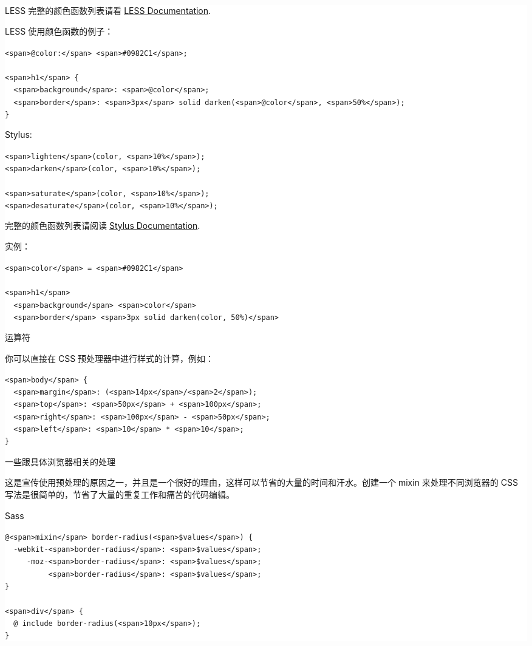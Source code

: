 LESS 完整的颜色函数列表请看 [LESS Documentation](https://www.oschina.net/action/GoToLink?url=http%3A%2F%2Flesscss.org%2F%23-color-functions).

LESS 使用颜色函数的例子：

```
<span>@color:</span> <span>#0982C1</span>;
 
<span>h1</span> {
  <span>background</span>: <span>@color</span>;
  <span>border</span>: <span>3px</span> solid darken(<span>@color</span>, <span>50%</span>);
}
```

Stylus:

```
<span>lighten</span>(color, <span>10%</span>); 
<span>darken</span>(color, <span>10%</span>);  
 
<span>saturate</span>(color, <span>10%</span>);   
<span>desaturate</span>(color, <span>10%</span>); 
```

完整的颜色函数列表请阅读 [Stylus Documentation](https://www.oschina.net/action/GoToLink?url=http%3A%2F%2Flearnboost.github.com%2Fstylus%2Fdocs%2Fbifs.html).

实例：

```
<span>color</span> = <span>#0982C1</span>
 
<span>h1</span>
  <span>background</span> <span>color</span>
  <span>border</span> <span>3px solid darken(color, 50%)</span>
```

运算符

你可以直接在 CSS 预处理器中进行样式的计算，例如：

```
<span>body</span> {
  <span>margin</span>: (<span>14px</span>/<span>2</span>);
  <span>top</span>: <span>50px</span> + <span>100px</span>;
  <span>right</span>: <span>100px</span> - <span>50px</span>;
  <span>left</span>: <span>10</span> * <span>10</span>;
}
```

一些跟具体浏览器相关的处理

这是宣传使用预处理的原因之一，并且是一个很好的理由，这样可以节省的大量的时间和汗水。创建一个 mixin 来处理不同浏览器的 CSS 写法是很简单的，节省了大量的重复工作和痛苦的代码编辑。

Sass

```
@<span>mixin</span> border-radius(<span>$values</span>) {
  -webkit-<span>border-radius</span>: <span>$values</span>;
     -moz-<span>border-radius</span>: <span>$values</span>;
          <span>border-radius</span>: <span>$values</span>;
}
 
<span>div</span> {
  @ include border-radius(<span>10px</span>);
}
```
